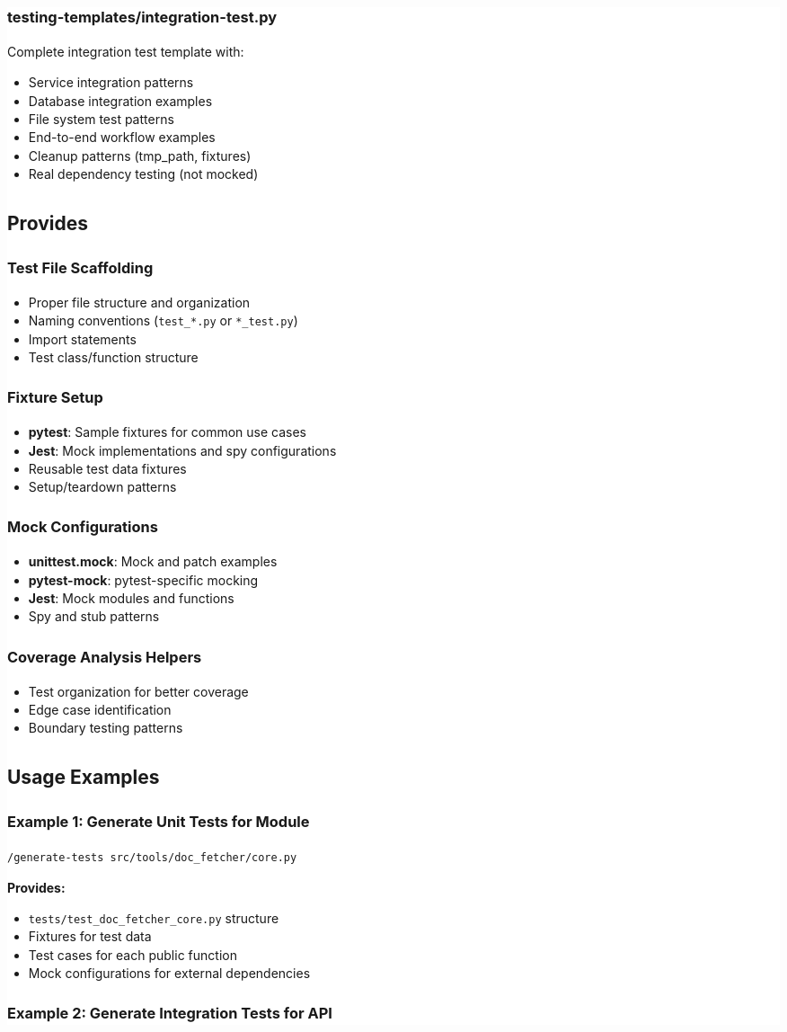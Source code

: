 ### testing-templates/integration-test.py
Complete integration test template with:
- Service integration patterns
- Database integration examples
- File system test patterns
- End-to-end workflow examples
- Cleanup patterns (tmp_path, fixtures)
- Real dependency testing (not mocked)

## Provides

### Test File Scaffolding
- Proper file structure and organization
- Naming conventions (`test_*.py` or `*_test.py`)
- Import statements
- Test class/function structure

### Fixture Setup
- **pytest**: Sample fixtures for common use cases
- **Jest**: Mock implementations and spy configurations
- Reusable test data fixtures
- Setup/teardown patterns

### Mock Configurations
- **unittest.mock**: Mock and patch examples
- **pytest-mock**: pytest-specific mocking
- **Jest**: Mock modules and functions
- Spy and stub patterns

### Coverage Analysis Helpers
- Test organization for better coverage
- Edge case identification
- Boundary testing patterns

## Usage Examples

### Example 1: Generate Unit Tests for Module

```bash
/generate-tests src/tools/doc_fetcher/core.py
```

**Provides:**
- `tests/test_doc_fetcher_core.py` structure
- Fixtures for test data
- Test cases for each public function
- Mock configurations for external dependencies

### Example 2: Generate Integration Tests for API
